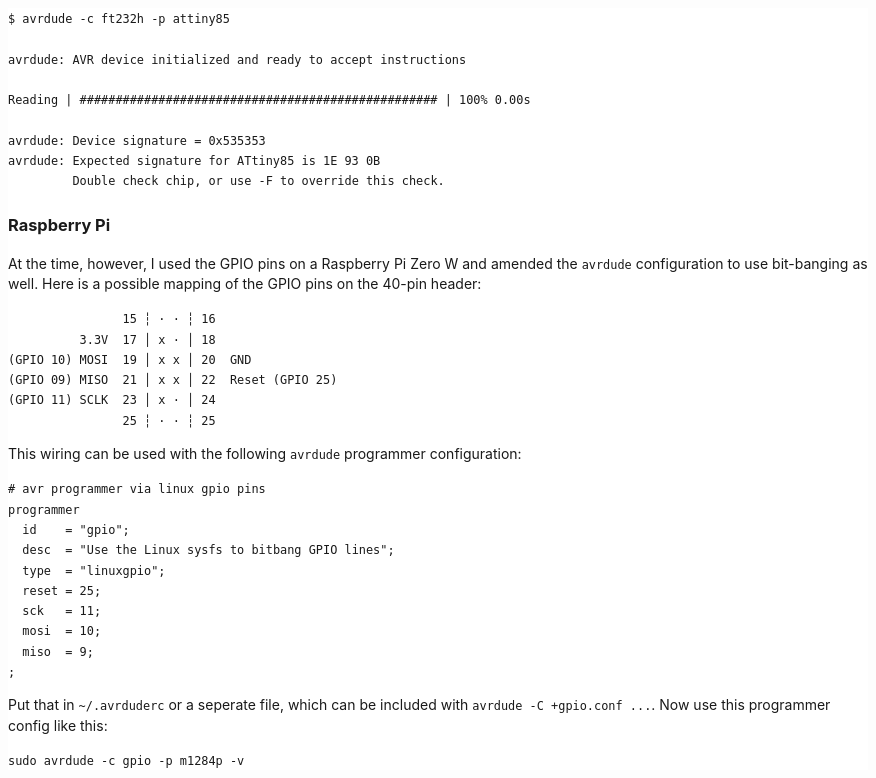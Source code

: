 ```
$ avrdude -c ft232h -p attiny85

avrdude: AVR device initialized and ready to accept instructions

Reading | ################################################## | 100% 0.00s

avrdude: Device signature = 0x535353
avrdude: Expected signature for ATtiny85 is 1E 93 0B
         Double check chip, or use -F to override this check.
```

### Raspberry Pi

At the time, however, I used the GPIO pins on a Raspberry Pi Zero W and amended the
`avrdude` configuration to use bit-banging as well. Here is a possible
mapping of the GPIO pins on the 40-pin header:

```
                15 ┆ · · ┆ 16
          3.3V  17 │ x · │ 18
(GPIO 10) MOSI  19 │ x x │ 20  GND
(GPIO 09) MISO  21 │ x x │ 22  Reset (GPIO 25)
(GPIO 11) SCLK  23 │ x · │ 24
                25 ┆ · · ┆ 25
```

This wiring can be used with the following `avrdude` programmer configuration:

```
# avr programmer via linux gpio pins
programmer
  id    = "gpio";
  desc  = "Use the Linux sysfs to bitbang GPIO lines";
  type  = "linuxgpio";
  reset = 25;
  sck   = 11;
  mosi  = 10;
  miso  = 9;
;
```

Put that in `~/.avrduderc` or a seperate file, which can be included with
`avrdude -C +gpio.conf ...`. Now use this programmer config like this:

    sudo avrdude -c gpio -p m1284p -v

